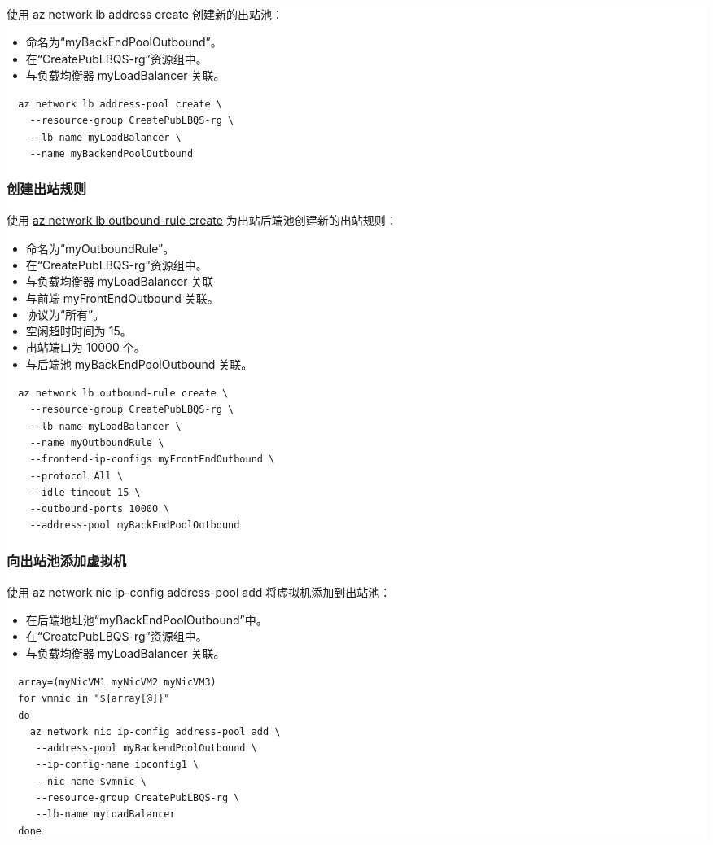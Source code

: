 使用 [az network lb address create](/cli/azure/network/lb/address-pool#az-network-lb-address-pool-create) 创建新的出站池：

* 命名为“myBackEndPoolOutbound”。
* 在“CreatePubLBQS-rg”资源组中。
* 与负载均衡器 myLoadBalancer 关联。

```azurecli-interactive
  az network lb address-pool create \
    --resource-group CreatePubLBQS-rg \
    --lb-name myLoadBalancer \
    --name myBackendPoolOutbound
```
### <a name="create-outbound-rule"></a>创建出站规则

使用 [az network lb outbound-rule create](/cli/azure/network/lb/outbound-rule#az-network-lb-outbound-rule-create) 为出站后端池创建新的出站规则：

* 命名为“myOutboundRule”。
* 在“CreatePubLBQS-rg”资源组中。
* 与负载均衡器 myLoadBalancer 关联
* 与前端 myFrontEndOutbound 关联。
* 协议为“所有”。
* 空闲超时时间为 15。
* 出站端口为 10000 个。
* 与后端池 myBackEndPoolOutbound 关联。

```azurecli-interactive
  az network lb outbound-rule create \
    --resource-group CreatePubLBQS-rg \
    --lb-name myLoadBalancer \
    --name myOutboundRule \
    --frontend-ip-configs myFrontEndOutbound \
    --protocol All \
    --idle-timeout 15 \
    --outbound-ports 10000 \
    --address-pool myBackEndPoolOutbound
```
### <a name="add-virtual-machines-to-outbound-pool"></a>向出站池添加虚拟机

使用 [az network nic ip-config address-pool add](/cli/azure/network/nic/ip-config/address-pool#az-network-nic-ip-config-address-pool-add) 将虚拟机添加到出站池：


* 在后端地址池“myBackEndPoolOutbound”中。
* 在“CreatePubLBQS-rg”资源组中。
* 与负载均衡器 myLoadBalancer 关联。

```azurecli-interactive
  array=(myNicVM1 myNicVM2 myNicVM3)
  for vmnic in "${array[@]}"
  do
    az network nic ip-config address-pool add \
     --address-pool myBackendPoolOutbound \
     --ip-config-name ipconfig1 \
     --nic-name $vmnic \
     --resource-group CreatePubLBQS-rg \
     --lb-name myLoadBalancer
  done
```

